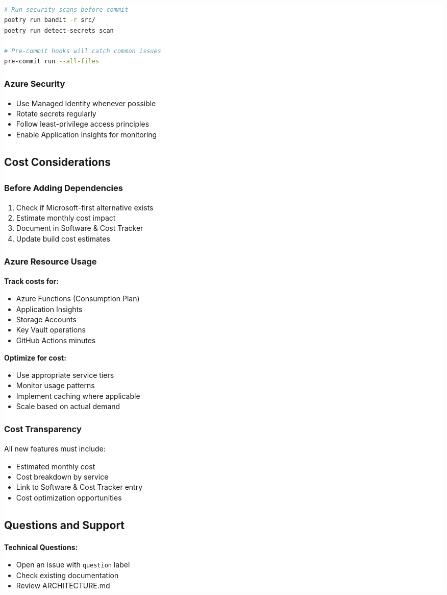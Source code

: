 ```bash
# Run security scans before commit
poetry run bandit -r src/
poetry run detect-secrets scan

# Pre-commit hooks will catch common issues
pre-commit run --all-files
```

### Azure Security

- Use Managed Identity whenever possible
- Rotate secrets regularly
- Follow least-privilege access principles
- Enable Application Insights for monitoring

## Cost Considerations

### Before Adding Dependencies

1. Check if Microsoft-first alternative exists
2. Estimate monthly cost impact
3. Document in Software & Cost Tracker
4. Update build cost estimates

### Azure Resource Usage

**Track costs for:**
- Azure Functions (Consumption Plan)
- Application Insights
- Storage Accounts
- Key Vault operations
- GitHub Actions minutes

**Optimize for cost:**
- Use appropriate service tiers
- Monitor usage patterns
- Implement caching where applicable
- Scale based on actual demand

### Cost Transparency

All new features must include:
- Estimated monthly cost
- Cost breakdown by service
- Link to Software & Cost Tracker entry
- Cost optimization opportunities

## Questions and Support

**Technical Questions:**
- Open an issue with `question` label
- Check existing documentation
- Review ARCHITECTURE.md
